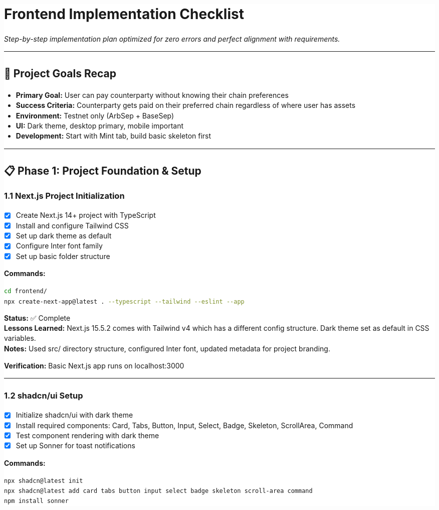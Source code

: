 # Frontend Implementation Checklist

*Step-by-step implementation plan optimized for zero errors and perfect alignment with requirements.*

---

## 🎯 **Project Goals Recap**
- **Primary Goal:** User can pay counterparty without knowing their chain preferences
- **Success Criteria:** Counterparty gets paid on their preferred chain regardless of where user has assets
- **Environment:** Testnet only (ArbSep + BaseSep) 
- **UI:** Dark theme, desktop primary, mobile important
- **Development:** Start with Mint tab, build basic skeleton first

---

## 📋 **Phase 1: Project Foundation & Setup**

### **1.1 Next.js Project Initialization**
- [x] Create Next.js 14+ project with TypeScript
- [x] Install and configure Tailwind CSS
- [x] Set up dark theme as default
- [x] Configure Inter font family
- [x] Set up basic folder structure

**Commands:**
```bash
cd frontend/
npx create-next-app@latest . --typescript --tailwind --eslint --app
```

**Status:** ✅ Complete  
**Lessons Learned:** Next.js 15.5.2 comes with Tailwind v4 which has a different config structure. Dark theme set as default in CSS variables.  
**Notes:** Used src/ directory structure, configured Inter font, updated metadata for project branding.

**Verification:** Basic Next.js app runs on localhost:3000

---

### **1.2 shadcn/ui Setup**
- [x] Initialize shadcn/ui with dark theme
- [x] Install required components: Card, Tabs, Button, Input, Select, Badge, Skeleton, ScrollArea, Command
- [x] Test component rendering with dark theme
- [x] Set up Sonner for toast notifications

**Commands:**
```bash
npx shadcn@latest init
npx shadcn@latest add card tabs button input select badge skeleton scroll-area command
npm install sonner
```
